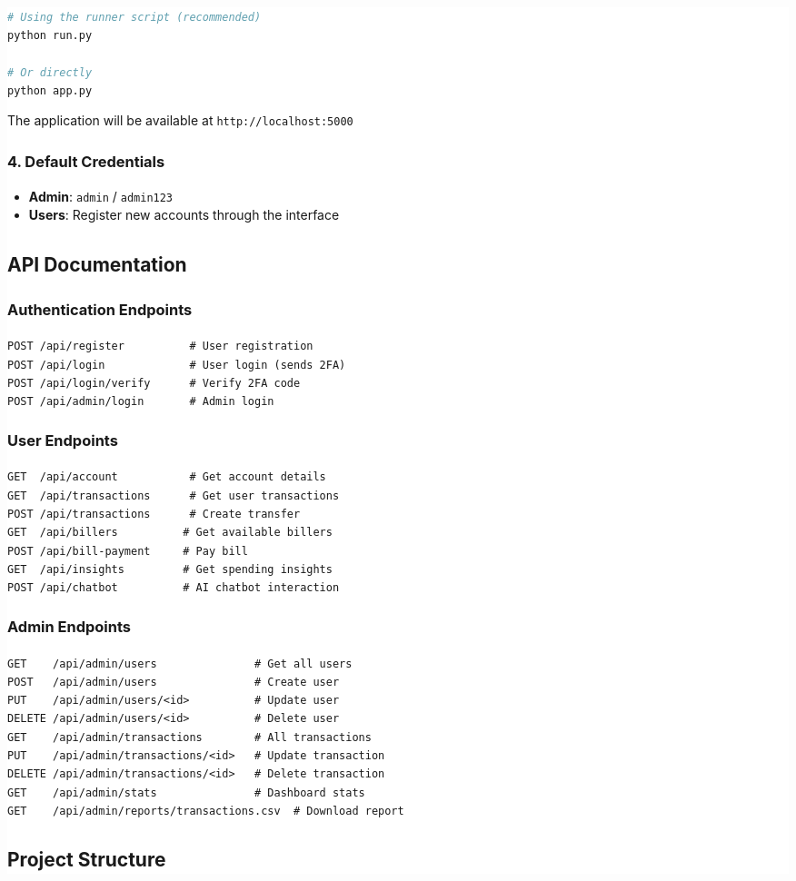```bash
# Using the runner script (recommended)
python run.py

# Or directly
python app.py
```

The application will be available at `http://localhost:5000`

### 4. Default Credentials

- **Admin**: `admin` / `admin123`
- **Users**: Register new accounts through the interface

## API Documentation

### Authentication Endpoints

```
POST /api/register          # User registration
POST /api/login             # User login (sends 2FA)
POST /api/login/verify      # Verify 2FA code
POST /api/admin/login       # Admin login
```

### User Endpoints

```
GET  /api/account           # Get account details
GET  /api/transactions      # Get user transactions
POST /api/transactions      # Create transfer
GET  /api/billers          # Get available billers
POST /api/bill-payment     # Pay bill
GET  /api/insights         # Get spending insights
POST /api/chatbot          # AI chatbot interaction
```

### Admin Endpoints

```
GET    /api/admin/users               # Get all users
POST   /api/admin/users               # Create user
PUT    /api/admin/users/<id>          # Update user
DELETE /api/admin/users/<id>          # Delete user
GET    /api/admin/transactions        # All transactions
PUT    /api/admin/transactions/<id>   # Update transaction
DELETE /api/admin/transactions/<id>   # Delete transaction
GET    /api/admin/stats               # Dashboard stats
GET    /api/admin/reports/transactions.csv  # Download report
```

## Project Structure
